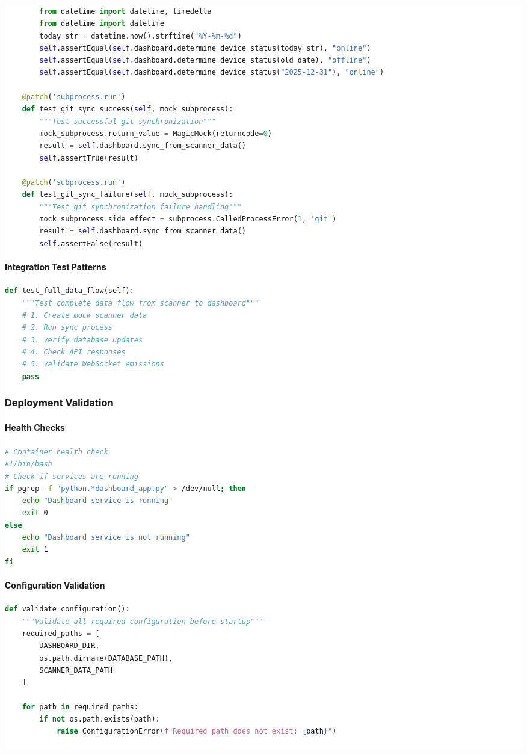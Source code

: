 ```python
        from datetime import datetime, timedelta
        from datetime import datetime
        today_str = datetime.now().strftime("%Y-%m-%d")
        self.assertEqual(self.dashboard.determine_device_status(today_str), "online")
        self.assertEqual(self.dashboard.determine_device_status(old_date), "offline")
        self.assertEqual(self.dashboard.determine_device_status("2025-12-31"), "online")
    
    @patch('subprocess.run')
    def test_git_sync_success(self, mock_subprocess):
        """Test successful git synchronization"""
        mock_subprocess.return_value = MagicMock(returncode=0)
        result = self.dashboard.sync_from_scanner_data()
        self.assertTrue(result)
    
    @patch('subprocess.run')
    def test_git_sync_failure(self, mock_subprocess):
        """Test git synchronization failure handling"""
        mock_subprocess.side_effect = subprocess.CalledProcessError(1, 'git')
        result = self.dashboard.sync_from_scanner_data()
        self.assertFalse(result)
```

#### Integration Test Patterns
```python
def test_full_data_flow(self):
    """Test complete data flow from scanner to dashboard"""
    # 1. Create mock scanner data
    # 2. Run sync process
    # 3. Verify database updates
    # 4. Check API responses
    # 5. Validate WebSocket emissions
    pass
```

### Deployment Validation

#### Health Checks
```bash
# Container health check
#!/bin/bash
# Check if services are running
if pgrep -f "python.*dashboard_app.py" > /dev/null; then
    echo "Dashboard service is running"
    exit 0
else
    echo "Dashboard service is not running"
    exit 1
fi
```

#### Configuration Validation
```python
def validate_configuration():
    """Validate all required configuration before startup"""
    required_paths = [
        DASHBOARD_DIR,
        os.path.dirname(DATABASE_PATH),
        SCANNER_DATA_PATH
    ]
    
    for path in required_paths:
        if not os.path.exists(path):
            raise ConfigurationError(f"Required path does not exist: {path}")
    
```